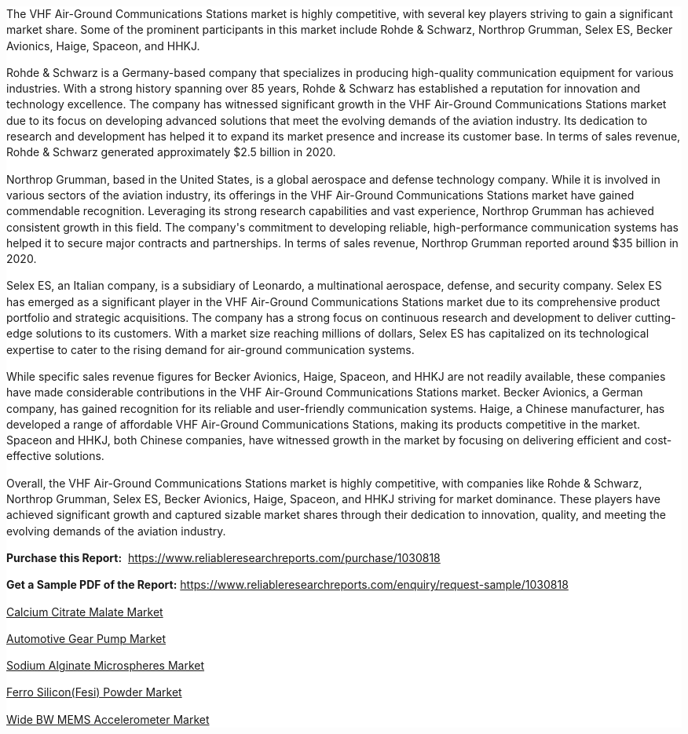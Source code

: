 <p><p>The VHF Air-Ground Communications Stations market is highly competitive, with several key players striving to gain a significant market share. Some of the prominent participants in this market include Rohde & Schwarz, Northrop Grumman, Selex ES, Becker Avionics, Haige, Spaceon, and HHKJ.</p><p>Rohde & Schwarz is a Germany-based company that specializes in producing high-quality communication equipment for various industries. With a strong history spanning over 85 years, Rohde & Schwarz has established a reputation for innovation and technology excellence. The company has witnessed significant growth in the VHF Air-Ground Communications Stations market due to its focus on developing advanced solutions that meet the evolving demands of the aviation industry. Its dedication to research and development has helped it to expand its market presence and increase its customer base. In terms of sales revenue, Rohde & Schwarz generated approximately $2.5 billion in 2020.</p><p>Northrop Grumman, based in the United States, is a global aerospace and defense technology company. While it is involved in various sectors of the aviation industry, its offerings in the VHF Air-Ground Communications Stations market have gained commendable recognition. Leveraging its strong research capabilities and vast experience, Northrop Grumman has achieved consistent growth in this field. The company's commitment to developing reliable, high-performance communication systems has helped it to secure major contracts and partnerships. In terms of sales revenue, Northrop Grumman reported around $35 billion in 2020.</p><p>Selex ES, an Italian company, is a subsidiary of Leonardo, a multinational aerospace, defense, and security company. Selex ES has emerged as a significant player in the VHF Air-Ground Communications Stations market due to its comprehensive product portfolio and strategic acquisitions. The company has a strong focus on continuous research and development to deliver cutting-edge solutions to its customers. With a market size reaching millions of dollars, Selex ES has capitalized on its technological expertise to cater to the rising demand for air-ground communication systems.</p><p>While specific sales revenue figures for Becker Avionics, Haige, Spaceon, and HHKJ are not readily available, these companies have made considerable contributions in the VHF Air-Ground Communications Stations market. Becker Avionics, a German company, has gained recognition for its reliable and user-friendly communication systems. Haige, a Chinese manufacturer, has developed a range of affordable VHF Air-Ground Communications Stations, making its products competitive in the market. Spaceon and HHKJ, both Chinese companies, have witnessed growth in the market by focusing on delivering efficient and cost-effective solutions.</p><p>Overall, the VHF Air-Ground Communications Stations market is highly competitive, with companies like Rohde & Schwarz, Northrop Grumman, Selex ES, Becker Avionics, Haige, Spaceon, and HHKJ striving for market dominance. These players have achieved significant growth and captured sizable market shares through their dedication to innovation, quality, and meeting the evolving demands of the aviation industry.</p></p>
<p><strong>Purchase this Report:</strong>&nbsp;&nbsp;<a href="https://www.reliableresearchreports.com/purchase/1030818">https://www.reliableresearchreports.com/purchase/1030818</a></p>
<p></p>
<p><strong>Get a Sample PDF of the Report:</strong>&nbsp;<a href="https://www.reliableresearchreports.com/enquiry/request-sample/1030818">https://www.reliableresearchreports.com/enquiry/request-sample/1030818</a></p>
<p><p><a href="https://medium.com/@damionrunte/calcium-citrate-malate-market-size-growth-forecast-2023-2030-a529d5e7b2a6">Calcium Citrate Malate Market</a></p><p><a href="https://issuu.com/reportprime-2/docs/automotive-gear-pump-market-size-2030.pptx?fr=xKAE9_zU1NQ">Automotive Gear Pump Market</a></p><p><a href="https://www.linkedin.com/pulse/sodium-alginate-microspheres-market-research-report-provides-bxije/">Sodium Alginate Microspheres Market</a></p><p><a href="https://issuu.com/reportprime-2/docs/ferro-siliconfesi-powder-market-size-2030.pptx?fr=xKAE9_zU1NQ">Ferro Silicon(Fesi) Powder Market</a></p><p><a href="https://www.reportprime.com/wide-bw-mems-accelerometer-r3059">Wide BW MEMS Accelerometer Market</a></p></p>